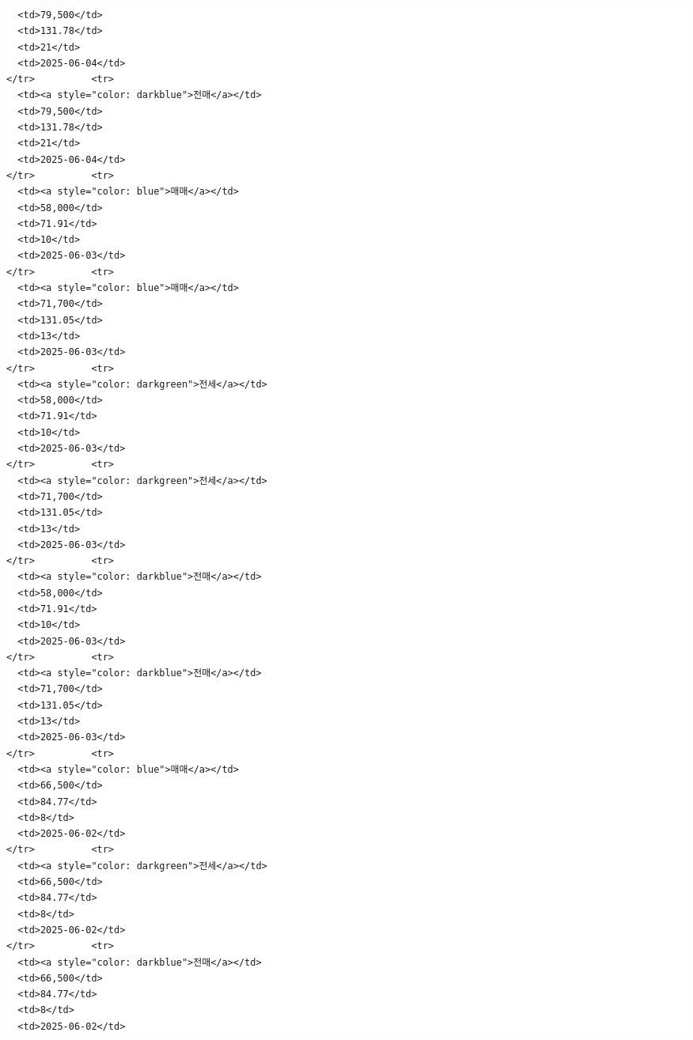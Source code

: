       <td>79,500</td>
      <td>131.78</td>
      <td>21</td>
      <td>2025-06-04</td>
    </tr>          <tr>
      <td><a style="color: darkblue">전매</a></td>
      <td>79,500</td>
      <td>131.78</td>
      <td>21</td>
      <td>2025-06-04</td>
    </tr>          <tr>
      <td><a style="color: blue">매매</a></td>
      <td>58,000</td>
      <td>71.91</td>
      <td>10</td>
      <td>2025-06-03</td>
    </tr>          <tr>
      <td><a style="color: blue">매매</a></td>
      <td>71,700</td>
      <td>131.05</td>
      <td>13</td>
      <td>2025-06-03</td>
    </tr>          <tr>
      <td><a style="color: darkgreen">전세</a></td>
      <td>58,000</td>
      <td>71.91</td>
      <td>10</td>
      <td>2025-06-03</td>
    </tr>          <tr>
      <td><a style="color: darkgreen">전세</a></td>
      <td>71,700</td>
      <td>131.05</td>
      <td>13</td>
      <td>2025-06-03</td>
    </tr>          <tr>
      <td><a style="color: darkblue">전매</a></td>
      <td>58,000</td>
      <td>71.91</td>
      <td>10</td>
      <td>2025-06-03</td>
    </tr>          <tr>
      <td><a style="color: darkblue">전매</a></td>
      <td>71,700</td>
      <td>131.05</td>
      <td>13</td>
      <td>2025-06-03</td>
    </tr>          <tr>
      <td><a style="color: blue">매매</a></td>
      <td>66,500</td>
      <td>84.77</td>
      <td>8</td>
      <td>2025-06-02</td>
    </tr>          <tr>
      <td><a style="color: darkgreen">전세</a></td>
      <td>66,500</td>
      <td>84.77</td>
      <td>8</td>
      <td>2025-06-02</td>
    </tr>          <tr>
      <td><a style="color: darkblue">전매</a></td>
      <td>66,500</td>
      <td>84.77</td>
      <td>8</td>
      <td>2025-06-02</td>
